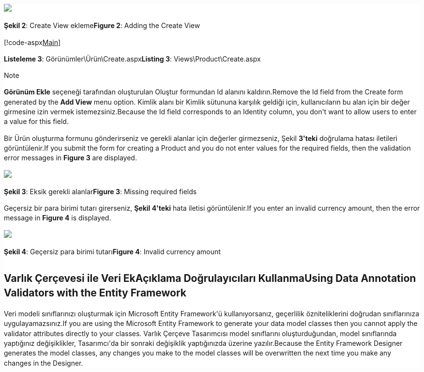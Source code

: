 [![](validation-with-the-data-annotation-validators-cs/_static/image5.png)](validation-with-the-data-annotation-validators-cs/_static/image4.png)

<span data-ttu-id="afb0c-149">**Şekil 2**: Create View ekleme</span><span class="sxs-lookup"><span data-stu-id="afb0c-149">**Figure 2**: Adding the Create View</span></span>

[!code-aspx[Main](validation-with-the-data-annotation-validators-cs/samples/sample4.aspx)]

<span data-ttu-id="afb0c-150">**Listeleme 3**: Görünümler\Ürün\Create.aspx</span><span class="sxs-lookup"><span data-stu-id="afb0c-150">**Listing 3**: Views\Product\Create.aspx</span></span>

> [!NOTE] 
> 
> <span data-ttu-id="afb0c-151">**Görünüm Ekle** seçeneği tarafından oluşturulan Oluştur formundan Id alanını kaldırın.</span><span class="sxs-lookup"><span data-stu-id="afb0c-151">Remove the Id field from the Create form generated by the **Add View** menu option.</span></span> <span data-ttu-id="afb0c-152">Kimlik alanı bir Kimlik sütununa karşılık geldiği için, kullanıcıların bu alan için bir değer girmesine izin vermek istemezsiniz.</span><span class="sxs-lookup"><span data-stu-id="afb0c-152">Because the Id field corresponds to an Identity column, you don't want to allow users to enter a value for this field.</span></span>

<span data-ttu-id="afb0c-153">Bir Ürün oluşturma formunu gönderirseniz ve gerekli alanlar için değerler girmezseniz, Şekil **3'teki** doğrulama hatası iletileri görüntülenir.</span><span class="sxs-lookup"><span data-stu-id="afb0c-153">If you submit the form for creating a Product and you do not enter values for the required fields, then the validation error messages in **Figure 3** are displayed.</span></span>

[![](validation-with-the-data-annotation-validators-cs/_static/image7.png)](validation-with-the-data-annotation-validators-cs/_static/image6.png)

<span data-ttu-id="afb0c-154">**Şekil 3**: Eksik gerekli alanlar</span><span class="sxs-lookup"><span data-stu-id="afb0c-154">**Figure 3**: Missing required fields</span></span>

<span data-ttu-id="afb0c-155">Geçersiz bir para birimi tutarı girerseniz, **Şekil 4'teki** hata iletisi görüntülenir.</span><span class="sxs-lookup"><span data-stu-id="afb0c-155">If you enter an invalid currency amount, then the error message in **Figure 4** is displayed.</span></span>

[![](validation-with-the-data-annotation-validators-cs/_static/image9.png)](validation-with-the-data-annotation-validators-cs/_static/image8.png)

<span data-ttu-id="afb0c-156">**Şekil 4**: Geçersiz para birimi tutarı</span><span class="sxs-lookup"><span data-stu-id="afb0c-156">**Figure 4**: Invalid currency amount</span></span>

## <a name="using-data-annotation-validators-with-the-entity-framework"></a><span data-ttu-id="afb0c-157">Varlık Çerçevesi ile Veri EkAçıklama Doğrulayıcıları Kullanma</span><span class="sxs-lookup"><span data-stu-id="afb0c-157">Using Data Annotation Validators with the Entity Framework</span></span>

<span data-ttu-id="afb0c-158">Veri modeli sınıflarınızı oluşturmak için Microsoft Entity Framework'ü kullanıyorsanız, geçerlilik özniteliklerini doğrudan sınıflarınıza uygulayamazsınız.</span><span class="sxs-lookup"><span data-stu-id="afb0c-158">If you are using the Microsoft Entity Framework to generate your data model classes then you cannot apply the validator attributes directly to your classes.</span></span> <span data-ttu-id="afb0c-159">Varlık Çerçeve Tasarımcısı model sınıflarını oluşturduğundan, model sınıflarında yaptığınız değişiklikler, Tasarımcı'da bir sonraki değişiklik yaptığınızda üzerine yazılır.</span><span class="sxs-lookup"><span data-stu-id="afb0c-159">Because the Entity Framework Designer generates the model classes, any changes you make to the model classes will be overwritten the next time you make any changes in the Designer.</span></span>
